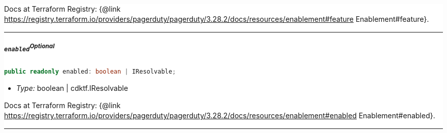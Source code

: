 Docs at Terraform Registry: {@link https://registry.terraform.io/providers/pagerduty/pagerduty/3.28.2/docs/resources/enablement#feature Enablement#feature}.

---

##### `enabled`<sup>Optional</sup> <a name="enabled" id="@cdktf/provider-pagerduty.enablement.EnablementConfig.property.enabled"></a>

```typescript
public readonly enabled: boolean | IResolvable;
```

- *Type:* boolean | cdktf.IResolvable

Docs at Terraform Registry: {@link https://registry.terraform.io/providers/pagerduty/pagerduty/3.28.2/docs/resources/enablement#enabled Enablement#enabled}.

---



